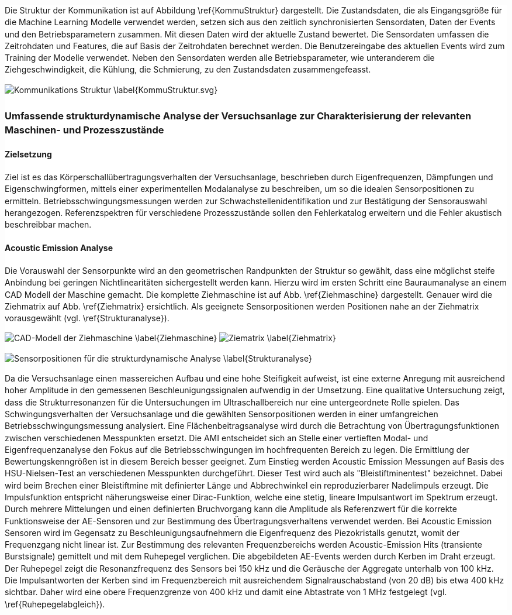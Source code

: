 Die Struktur der Kommunikation ist auf Abbildung \ref{KommuStruktur} dargestellt.
Die Zustandsdaten, die als Eingangsgröße für die Machine Learning Modelle verwendet werden, setzen sich aus den zeitlich synchronisierten Sensordaten, Daten der Events und den Betriebsparametern zusammen. Mit diesen Daten wird der aktuelle Zustand bewertet.
Die Sensordaten umfassen die Zeitrohdaten und Features, die auf Basis der Zeitrohdaten berechnet werden.
Die Benutzereingabe des aktuellen Events wird zum Training der Modelle verwendet.
Neben den Sensordaten werden alle Betriebsparameter, wie unteranderem die Ziehgeschwindigkeit, die Kühlung, die Schmierung, zu den Zustandsdaten zusammengefeasst.

![Kommunikations Struktur \label{KommuStruktur.svg}](image/KommuStruktur.svg)

### Umfassende strukturdynamische Analyse der Versuchsanlage zur Charakterisierung der relevanten Maschinen- und Prozesszustände

#### Zielsetzung

Ziel ist es das Körperschallübertragungsverhalten der Versuchsanlage, beschrieben durch Eigenfrequenzen, Dämpfungen und Eigenschwingformen, mittels einer experimentellen Modalanalyse zu beschreiben, um so die idealen Sensorpositionen zu ermitteln. Betriebsschwingungsmessungen werden zur Schwachstellenidentifikation und zur Bestätigung der Sensorauswahl herangezogen. Referenzspektren für verschiedene Prozesszustände sollen den Fehlerkatalog erweitern und die Fehler akustisch beschreibbar machen.

#### Acoustic Emission Analyse

Die Vorauswahl der Sensorpunkte wird an den geometrischen Randpunkten der Struktur so gewählt, dass eine möglichst steife Anbindung bei geringen Nichtlinearitäten sichergestellt werden kann. Hierzu wird im ersten Schritt eine Bauraumanalyse an einem CAD Modell der Maschine gemacht. Die komplette Ziehmaschine ist auf Abb. \ref{Ziehmaschine} dargestellt. Genauer wird die Ziehmatrix auf Abb. \ref{Ziehmatrix} ersichtlich. Als geeignete Sensorpositionen werden Positionen nahe an der Ziehmatrix vorausgewählt (vgl. \ref{Strukturanalyse}).

![CAD-Modell der Ziehmaschine \label{Ziehmaschine}](image/Ziehmaschine)
![Ziematrix \label{Ziehmatrix}](image/Ziehmatrix)

![Sensorpositionen für die strukturdynamische Analyse \label{Strukturanalyse}](image/Strukturanalyse)

Da die Versuchsanlage einen massereichen Aufbau und eine hohe Steifigkeit aufweist, ist eine externe Anregung mit ausreichend hoher Amplitude in den gemessenen Beschleunigungssignalen aufwendig in der Umsetzung. Eine qualitative Untersuchung zeigt, dass die Strukturresonanzen für die Untersuchungen im Ultraschallbereich nur eine untergeordnete Rolle spielen. Das Schwingungsverhalten der Versuchsanlage und die gewählten Sensorpositionen werden in einer umfangreichen Betriebsschwingungsmessung analysiert. Eine Flächenbeitragsanalyse wird durch die Betrachtung von Übertragungsfunktionen zwischen verschiedenen Messpunkten ersetzt.
Die AMI entscheidet sich an Stelle einer vertieften Modal- und Eigenfrequenzanalyse den Fokus auf die Betriebsschwingungen im hochfrequenten Bereich zu legen. Die Ermittlung der Bewertungskenngrößen ist in diesem Bereich besser geeignet.
Zum Einstieg werden Acoustic Emission Messungen auf Basis des HSU-Nielsen-Test an verschiedenen Messpunkten durchgeführt. Dieser Test wird auch als "Bleistiftminentest" bezeichnet. Dabei wird beim Brechen einer Bleistiftmine mit definierter Länge und Abbrechwinkel ein reproduzierbarer Nadelimpuls erzeugt. Die Impulsfunktion entspricht näherungsweise einer Dirac-Funktion, welche eine stetig, lineare Impulsantwort im Spektrum erzeugt. Durch mehrere Mittelungen und einen definierten Bruchvorgang kann die Amplitude als Referenzwert für die korrekte Funktionsweise der AE-Sensoren und zur Bestimmung des Übertragungsverhaltens verwendet werden. Bei Acoustic Emission Sensoren wird im Gegensatz zu Beschleunigungsaufnehmern die Eigenfrequenz des Piezokristalls genutzt, womit der Frequenzgang nicht linear ist. Zur Bestimmung des relevanten Frequenzbereichs werden Acoustic-Emission Hits (transiente Burstsignale) gemittelt und mit dem Ruhepegel verglichen. Die abgebildeten AE-Events werden durch Kerben im Draht erzeugt. Der Ruhepegel zeigt die Resonanzfrequenz des Sensors bei 150 kHz und die Geräusche der Aggregate unterhalb von 100 kHz. Die Impulsantworten der Kerben sind im Frequenzbereich mit ausreichendem Signalrauschabstand (von 20 dB) bis etwa 400 kHz sichtbar. Daher wird eine obere Frequenzgrenze von 400 kHz und damit eine Abtastrate von 1 MHz festgelegt (vgl. \ref{Ruhepegelabgleich}).
